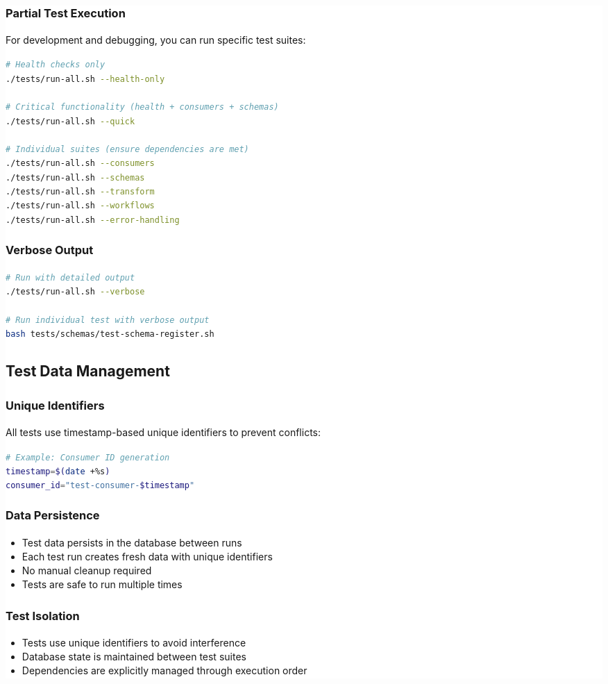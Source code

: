 ### Partial Test Execution

For development and debugging, you can run specific test suites:

```bash
# Health checks only
./tests/run-all.sh --health-only

# Critical functionality (health + consumers + schemas)
./tests/run-all.sh --quick

# Individual suites (ensure dependencies are met)
./tests/run-all.sh --consumers
./tests/run-all.sh --schemas
./tests/run-all.sh --transform
./tests/run-all.sh --workflows
./tests/run-all.sh --error-handling
```

### Verbose Output

```bash
# Run with detailed output
./tests/run-all.sh --verbose

# Run individual test with verbose output
bash tests/schemas/test-schema-register.sh
```

## Test Data Management

### Unique Identifiers

All tests use timestamp-based unique identifiers to prevent conflicts:

```bash
# Example: Consumer ID generation
timestamp=$(date +%s)
consumer_id="test-consumer-$timestamp"
```

### Data Persistence

- Test data persists in the database between runs
- Each test run creates fresh data with unique identifiers
- No manual cleanup required
- Tests are safe to run multiple times

### Test Isolation

- Tests use unique identifiers to avoid interference
- Database state is maintained between test suites
- Dependencies are explicitly managed through execution order
